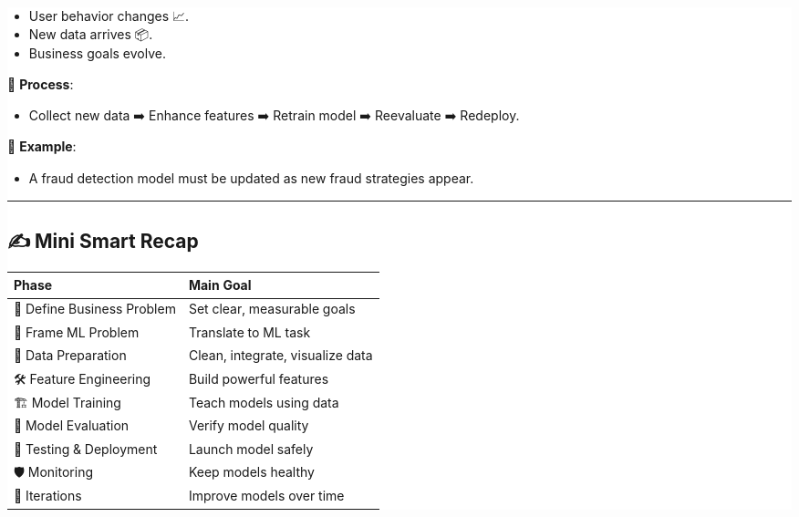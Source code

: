 - User behavior changes 📈.
- New data arrives 📦.
- Business goals evolve.

📌 **Process**:

- Collect new data ➡️ Enhance features ➡️ Retrain model ➡️ Reevaluate ➡️ Redeploy.

📌 **Example**:

- A fraud detection model must be updated as new fraud strategies appear.

---

## ✍️ Mini Smart Recap

| Phase                      | Main Goal                        |
| :------------------------- | :------------------------------- |
| 🎯 Define Business Problem | Set clear, measurable goals      |
| 🧩 Frame ML Problem        | Translate to ML task             |
| 🧹 Data Preparation        | Clean, integrate, visualize data |
| 🛠️ Feature Engineering     | Build powerful features          |
| 🏗️ Model Training          | Teach models using data          |
| 🎯 Model Evaluation        | Verify model quality             |
| 🚀 Testing & Deployment    | Launch model safely              |
| 🛡️ Monitoring              | Keep models healthy              |
| 🔄 Iterations              | Improve models over time         |
